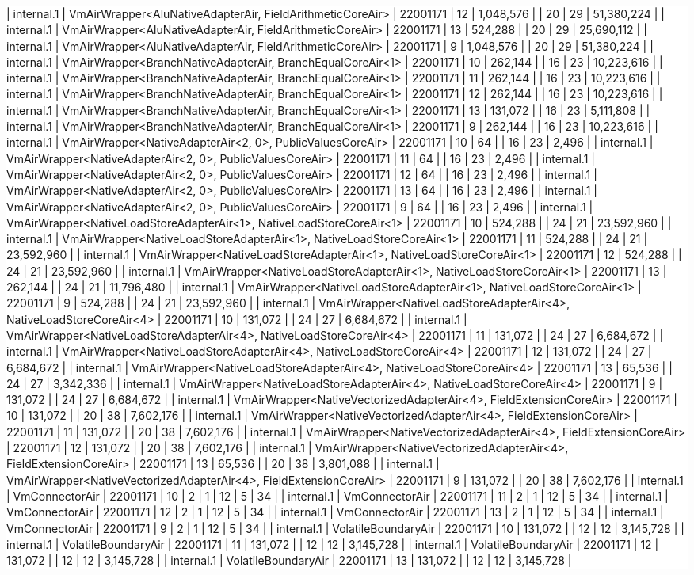 | internal.1 | VmAirWrapper<AluNativeAdapterAir, FieldArithmeticCoreAir> | 22001171 | 12 | 1,048,576 |  | 20 | 29 | 51,380,224 | 
| internal.1 | VmAirWrapper<AluNativeAdapterAir, FieldArithmeticCoreAir> | 22001171 | 13 | 524,288 |  | 20 | 29 | 25,690,112 | 
| internal.1 | VmAirWrapper<AluNativeAdapterAir, FieldArithmeticCoreAir> | 22001171 | 9 | 1,048,576 |  | 20 | 29 | 51,380,224 | 
| internal.1 | VmAirWrapper<BranchNativeAdapterAir, BranchEqualCoreAir<1> | 22001171 | 10 | 262,144 |  | 16 | 23 | 10,223,616 | 
| internal.1 | VmAirWrapper<BranchNativeAdapterAir, BranchEqualCoreAir<1> | 22001171 | 11 | 262,144 |  | 16 | 23 | 10,223,616 | 
| internal.1 | VmAirWrapper<BranchNativeAdapterAir, BranchEqualCoreAir<1> | 22001171 | 12 | 262,144 |  | 16 | 23 | 10,223,616 | 
| internal.1 | VmAirWrapper<BranchNativeAdapterAir, BranchEqualCoreAir<1> | 22001171 | 13 | 131,072 |  | 16 | 23 | 5,111,808 | 
| internal.1 | VmAirWrapper<BranchNativeAdapterAir, BranchEqualCoreAir<1> | 22001171 | 9 | 262,144 |  | 16 | 23 | 10,223,616 | 
| internal.1 | VmAirWrapper<NativeAdapterAir<2, 0>, PublicValuesCoreAir> | 22001171 | 10 | 64 |  | 16 | 23 | 2,496 | 
| internal.1 | VmAirWrapper<NativeAdapterAir<2, 0>, PublicValuesCoreAir> | 22001171 | 11 | 64 |  | 16 | 23 | 2,496 | 
| internal.1 | VmAirWrapper<NativeAdapterAir<2, 0>, PublicValuesCoreAir> | 22001171 | 12 | 64 |  | 16 | 23 | 2,496 | 
| internal.1 | VmAirWrapper<NativeAdapterAir<2, 0>, PublicValuesCoreAir> | 22001171 | 13 | 64 |  | 16 | 23 | 2,496 | 
| internal.1 | VmAirWrapper<NativeAdapterAir<2, 0>, PublicValuesCoreAir> | 22001171 | 9 | 64 |  | 16 | 23 | 2,496 | 
| internal.1 | VmAirWrapper<NativeLoadStoreAdapterAir<1>, NativeLoadStoreCoreAir<1> | 22001171 | 10 | 524,288 |  | 24 | 21 | 23,592,960 | 
| internal.1 | VmAirWrapper<NativeLoadStoreAdapterAir<1>, NativeLoadStoreCoreAir<1> | 22001171 | 11 | 524,288 |  | 24 | 21 | 23,592,960 | 
| internal.1 | VmAirWrapper<NativeLoadStoreAdapterAir<1>, NativeLoadStoreCoreAir<1> | 22001171 | 12 | 524,288 |  | 24 | 21 | 23,592,960 | 
| internal.1 | VmAirWrapper<NativeLoadStoreAdapterAir<1>, NativeLoadStoreCoreAir<1> | 22001171 | 13 | 262,144 |  | 24 | 21 | 11,796,480 | 
| internal.1 | VmAirWrapper<NativeLoadStoreAdapterAir<1>, NativeLoadStoreCoreAir<1> | 22001171 | 9 | 524,288 |  | 24 | 21 | 23,592,960 | 
| internal.1 | VmAirWrapper<NativeLoadStoreAdapterAir<4>, NativeLoadStoreCoreAir<4> | 22001171 | 10 | 131,072 |  | 24 | 27 | 6,684,672 | 
| internal.1 | VmAirWrapper<NativeLoadStoreAdapterAir<4>, NativeLoadStoreCoreAir<4> | 22001171 | 11 | 131,072 |  | 24 | 27 | 6,684,672 | 
| internal.1 | VmAirWrapper<NativeLoadStoreAdapterAir<4>, NativeLoadStoreCoreAir<4> | 22001171 | 12 | 131,072 |  | 24 | 27 | 6,684,672 | 
| internal.1 | VmAirWrapper<NativeLoadStoreAdapterAir<4>, NativeLoadStoreCoreAir<4> | 22001171 | 13 | 65,536 |  | 24 | 27 | 3,342,336 | 
| internal.1 | VmAirWrapper<NativeLoadStoreAdapterAir<4>, NativeLoadStoreCoreAir<4> | 22001171 | 9 | 131,072 |  | 24 | 27 | 6,684,672 | 
| internal.1 | VmAirWrapper<NativeVectorizedAdapterAir<4>, FieldExtensionCoreAir> | 22001171 | 10 | 131,072 |  | 20 | 38 | 7,602,176 | 
| internal.1 | VmAirWrapper<NativeVectorizedAdapterAir<4>, FieldExtensionCoreAir> | 22001171 | 11 | 131,072 |  | 20 | 38 | 7,602,176 | 
| internal.1 | VmAirWrapper<NativeVectorizedAdapterAir<4>, FieldExtensionCoreAir> | 22001171 | 12 | 131,072 |  | 20 | 38 | 7,602,176 | 
| internal.1 | VmAirWrapper<NativeVectorizedAdapterAir<4>, FieldExtensionCoreAir> | 22001171 | 13 | 65,536 |  | 20 | 38 | 3,801,088 | 
| internal.1 | VmAirWrapper<NativeVectorizedAdapterAir<4>, FieldExtensionCoreAir> | 22001171 | 9 | 131,072 |  | 20 | 38 | 7,602,176 | 
| internal.1 | VmConnectorAir | 22001171 | 10 | 2 | 1 | 12 | 5 | 34 | 
| internal.1 | VmConnectorAir | 22001171 | 11 | 2 | 1 | 12 | 5 | 34 | 
| internal.1 | VmConnectorAir | 22001171 | 12 | 2 | 1 | 12 | 5 | 34 | 
| internal.1 | VmConnectorAir | 22001171 | 13 | 2 | 1 | 12 | 5 | 34 | 
| internal.1 | VmConnectorAir | 22001171 | 9 | 2 | 1 | 12 | 5 | 34 | 
| internal.1 | VolatileBoundaryAir | 22001171 | 10 | 131,072 |  | 12 | 12 | 3,145,728 | 
| internal.1 | VolatileBoundaryAir | 22001171 | 11 | 131,072 |  | 12 | 12 | 3,145,728 | 
| internal.1 | VolatileBoundaryAir | 22001171 | 12 | 131,072 |  | 12 | 12 | 3,145,728 | 
| internal.1 | VolatileBoundaryAir | 22001171 | 13 | 131,072 |  | 12 | 12 | 3,145,728 | 